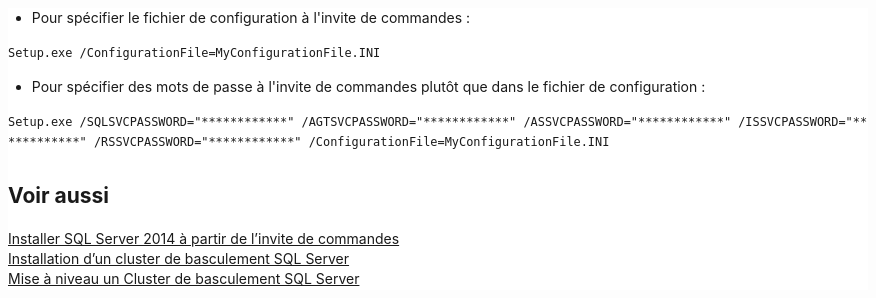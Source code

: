 -   Pour spécifier le fichier de configuration à l'invite de commandes :  
  
```  
Setup.exe /ConfigurationFile=MyConfigurationFile.INI  
```  
  
-   Pour spécifier des mots de passe à l'invite de commandes plutôt que dans le fichier de configuration :  
  
```  
Setup.exe /SQLSVCPASSWORD="************" /AGTSVCPASSWORD="************" /ASSVCPASSWORD="************" /ISSVCPASSWORD="************" /RSSVCPASSWORD="************" /ConfigurationFile=MyConfigurationFile.INI  
```  
  
## <a name="see-also"></a>Voir aussi  
 [Installer SQL Server 2014 à partir de l’invite de commandes](install-sql-server-from-the-command-prompt.md)   
 [Installation d’un cluster de basculement SQL Server](../../sql-server/failover-clusters/install/sql-server-failover-cluster-installation.md)   
 [Mise à niveau un Cluster de basculement SQL Server](../../sql-server/failover-clusters/windows/upgrade-a-sql-server-failover-cluster-instance.md)  
  
  